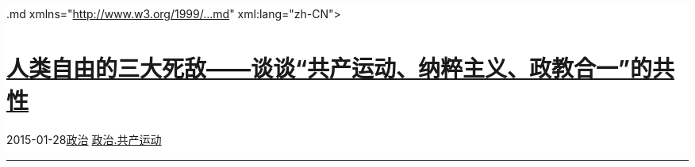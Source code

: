 <!DOCTYPE.md>
.md xmlns="http://www.w3.org/1999/...md" xml:lang="zh-CN">
<head>
<meta http-equiv="Content-Type" content="text.md; charset=utf-8" />
<meta name="generator" content="Python script by program.think@gmail.com" />
<meta name="provider" content="program-think.blogspot.com" />
<link type="text/css" rel="stylesheet" href="../../css/program-think.css" />
<title>人类自由的三大死敌——谈谈“共产运动、纳粹主义、政教合一”的共性 - 编程随想的博客</title>
</head>
<body>
<div id="main" style="width:100%;">
<h1><a href="../../index.md" title="回到首页">人类自由的三大死敌——谈谈“共产运动、纳粹主义、政教合一”的共性</a></h1>
<div class="post-info"><span class="date-header">2015-01-28</span><a href="../../tags/E694BFE6B2BB.md" class="tag">政治</a> <a href="../../tags/E694BFE6B2BB.E585B1E4BAA7E8BF90E58AA8.md" class="tag">政治.共产运动</a> </div>
<hr>
<div class="post">